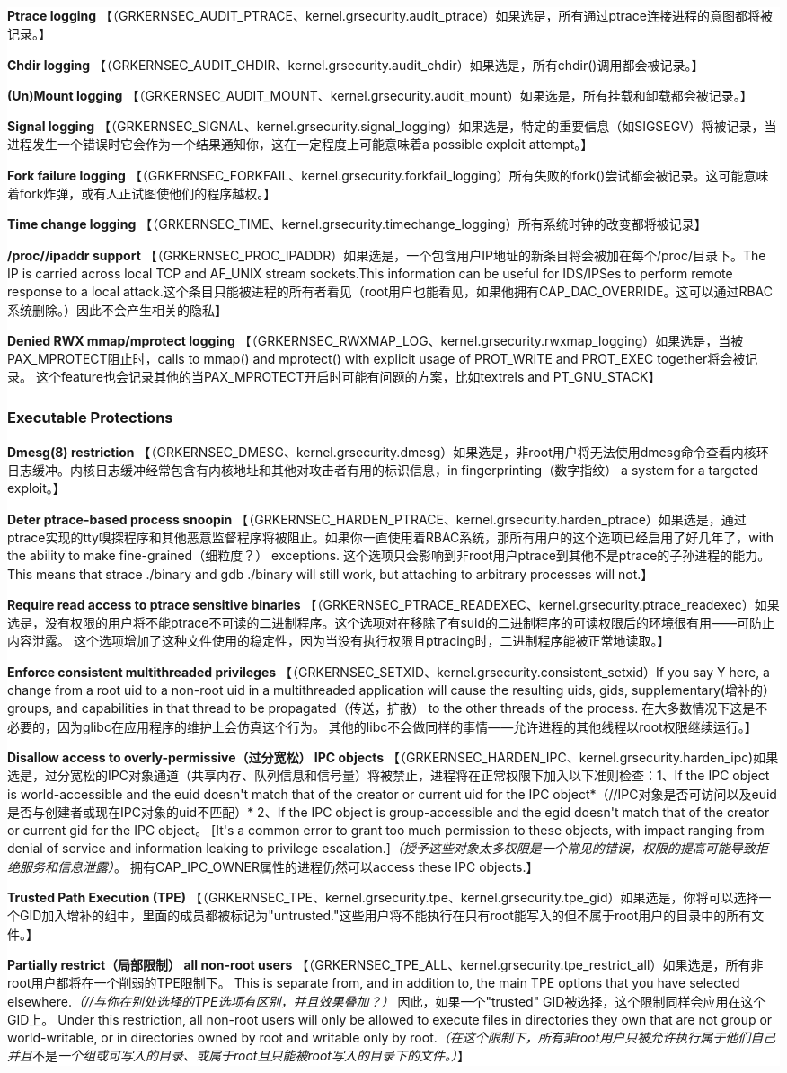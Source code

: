 **Ptrace logging** 【（GRKERNSEC_AUDIT_PTRACE、kernel.grsecurity.audit_ptrace）如果选是，所有通过ptrace连接进程的意图都将被记录。】

**Chdir logging** 【（GRKERNSEC_AUDIT_CHDIR、kernel.grsecurity.audit_chdir）如果选是，所有chdir()调用都会被记录。】

**(Un)Mount logging** 【（GRKERNSEC_AUDIT_MOUNT、kernel.grsecurity.audit_mount）如果选是，所有挂载和卸载都会被记录。】

**Signal logging** 【（GRKERNSEC_SIGNAL、kernel.grsecurity.signal_logging）如果选是，特定的重要信息（如SIGSEGV）将被记录，当进程发生一个错误时它会作为一个结果通知你，这在一定程度上可能意味着a possible exploit attempt。】

**Fork failure logging** 【（GRKERNSEC_FORKFAIL、kernel.grsecurity.forkfail_logging）所有失败的fork()尝试都会被记录。这可能意味着fork炸弹，或有人正试图使他们的程序越权。】

**Time change logging** 【（GRKERNSEC_TIME、kernel.grsecurity.timechange_logging）所有系统时钟的改变都将被记录】

**/proc/<pid>/ipaddr support** 【（GRKERNSEC_PROC_IPADDR）如果选是，一个包含用户IP地址的新条目将会被加在每个/proc/<pid>目录下。The IP is carried across local TCP and AF_UNIX stream sockets.This information can be useful for IDS/IPSes to perform remote response to a local attack.这个条目只能被进程的所有者看见（root用户也能看见，如果他拥有CAP_DAC_OVERRIDE。这可以通过RBAC系统删除。）因此不会产生相关的隐私】

**Denied RWX mmap/mprotect logging** 【（GRKERNSEC_RWXMAP_LOG、kernel.grsecurity.rwxmap_logging）如果选是，当被PAX_MPROTECT阻止时，calls to mmap() and mprotect() with explicit usage of PROT_WRITE and PROT_EXEC together将会被记录。 这个feature也会记录其他的当PAX_MPROTECT开启时可能有问题的方案，比如textrels and PT_GNU_STACK】

### Executable Protections

**Dmesg(8) restriction** 【（GRKERNSEC_DMESG、kernel.grsecurity.dmesg）如果选是，非root用户将无法使用dmesg命令查看内核环日志缓冲。内核日志缓冲经常包含有内核地址和其他对攻击者有用的标识信息，in fingerprinting（数字指纹） a system for a targeted exploit。】

**Deter ptrace-based process snoopin** 【（GRKERNSEC_HARDEN_PTRACE、kernel.grsecurity.harden_ptrace）如果选是，通过ptrace实现的tty嗅探程序和其他恶意监督程序将被阻止。如果你一直使用着RBAC系统，那所有用户的这个选项已经启用了好几年了，with the ability to make fine-grained（细粒度？） exceptions. 这个选项只会影响到非root用户ptrace到其他不是ptrace的子孙进程的能力。 This means that strace ./binary and gdb ./binary will still work, but attaching to arbitrary processes will not.】

**Require read access to ptrace sensitive binaries** 【（GRKERNSEC_PTRACE_READEXEC、kernel.grsecurity.ptrace_readexec）如果选是，没有权限的用户将不能ptrace不可读的二进制程序。这个选项对在移除了有suid的二进制程序的可读权限后的环境很有用——可防止内容泄露。  这个选项增加了这种文件使用的稳定性，因为当没有执行权限且ptracing时，二进制程序能被正常地读取。】

**Enforce consistent multithreaded privileges** 【（GRKERNSEC_SETXID、kernel.grsecurity.consistent_setxid）If you say Y here, a change from a root uid to a non-root uid in a multithreaded application will cause the resulting uids, gids, supplementary(增补的） groups, and capabilities in that thread to be propagated（传送，扩散） to the other threads of the process.  在大多数情况下这是不必要的，因为glibc在应用程序的维护上会仿真这个行为。  其他的libc不会做同样的事情——允许进程的其他线程以root权限继续运行。】

**Disallow access to overly-permissive（过分宽松） IPC objects** 【（GRKERNSEC_HARDEN_IPC、kernel.grsecurity.harden_ipc)如果选是，过分宽松的IPC对象通道（共享内存、队列信息和信号量）将被禁止，进程将在正常权限下加入以下准则检查：1、If the IPC object is world-accessible and the euid doesn't match that of the creator or current uid for the IPC object*（//IPC对象是否可访问以及euid是否与创建者或现在IPC对象的uid不匹配）* 2、If the IPC object is group-accessible and the egid doesn't match that of the creator or current gid for the IPC object。  [It's a common error to grant too much permission to these objects, with impact ranging from denial of service and information leaking to privilege escalation.]*（授予这些对象太多权限是一个常见的错误，权限的提高可能导致拒绝服务和信息泄露）*。  拥有CAP_IPC_OWNER属性的进程仍然可以access these IPC objects.】

**Trusted Path Execution (TPE)** 【（GRKERNSEC_TPE、kernel.grsecurity.tpe、kernel.grsecurity.tpe_gid）如果选是，你将可以选择一个GID加入增补的组中，里面的成员都被标记为"untrusted."这些用户将不能执行在只有root能写入的但不属于root用户的目录中的所有文件。】

**Partially restrict（局部限制） all non-root users** 【（GRKERNSEC_TPE_ALL、kernel.grsecurity.tpe_restrict_all）如果选是，所有非root用户都将在一个削弱的TPE限制下。 This is separate from, and in addition to, the main TPE options that you have selected elsewhere.*（//与你在别处选择的TPE选项有区别，并且效果叠加？）*  因此，如果一个"trusted" GID被选择，这个限制同样会应用在这个GID上。 Under this restriction, all non-root users will only be allowed to execute files in directories they own that are not group or world-writable, or in directories owned by root and writable only by root.*（在这个限制下，所有非root用户只被允许执行属于他们自己 并且*不是*一个组或可写入的目录、或属于root且只能被root写入的目录下的文件。）*】
